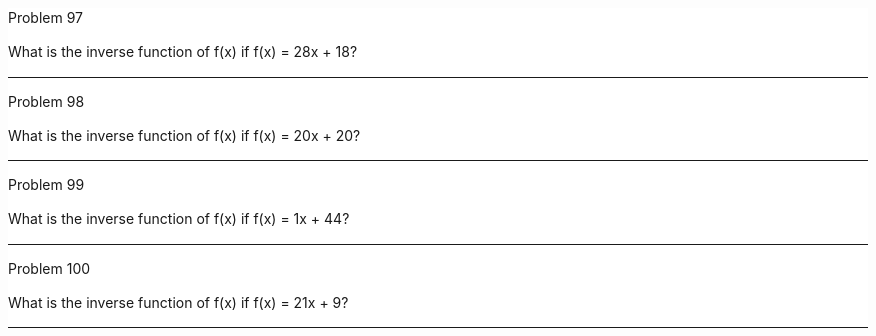 Problem 97

What is the inverse function of f(x) if f(x) = 28x + 18?

---

Problem 98

What is the inverse function of f(x) if f(x) = 20x + 20?

---

Problem 99

What is the inverse function of f(x) if f(x) = 1x + 44?

---

Problem 100

What is the inverse function of f(x) if f(x) = 21x + 9?

---

